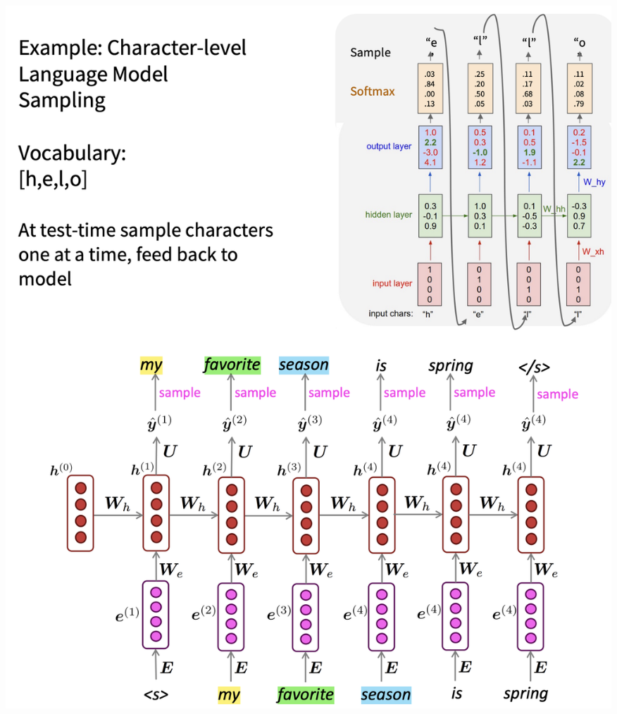 ![](../../attachments/Pasted%20image%2020250501164706.png)
![Untitled 33 22.png](../../attachments/Untitled%2033%2022.png)
